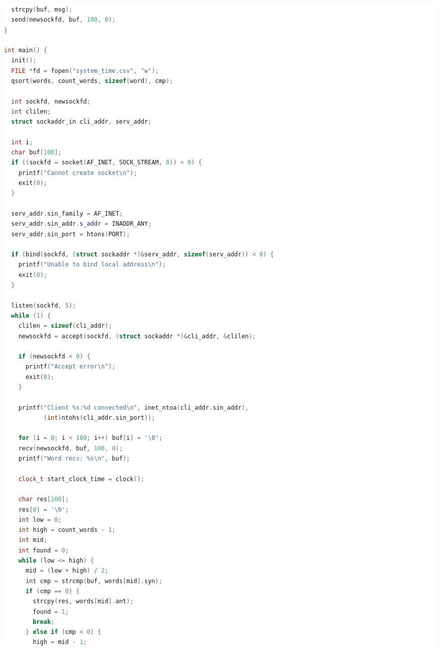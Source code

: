 ```cpp
  strcpy(buf, msg);
  send(newsockfd, buf, 100, 0);
}

int main() {
  init();
  FILE *fd = fopen("system_time.csv", "w");
  qsort(words, count_words, sizeof(word), cmp);

  int sockfd, newsockfd;
  int clilen;
  struct sockaddr_in cli_addr, serv_addr;

  int i;
  char buf[100];
  if ((sockfd = socket(AF_INET, SOCK_STREAM, 0)) < 0) {
    printf("Cannot create socket\n");
    exit(0);
  }

  serv_addr.sin_family = AF_INET;
  serv_addr.sin_addr.s_addr = INADDR_ANY;
  serv_addr.sin_port = htons(PORT);

  if (bind(sockfd, (struct sockaddr *)&serv_addr, sizeof(serv_addr)) < 0) {
    printf("Unable to bind local address\n");
    exit(0);
  }

  listen(sockfd, 5);
  while (1) {
    clilen = sizeof(cli_addr);
    newsockfd = accept(sockfd, (struct sockaddr *)&cli_addr, &clilen);

    if (newsockfd < 0) {
      printf("Accept error\n");
      exit(0);
    }

    printf("Client %s:%d connected\n", inet_ntoa(cli_addr.sin_addr),
           (int)ntohs(cli_addr.sin_port));

    for (i = 0; i < 100; i++) buf[i] = '\0';
    recv(newsockfd, buf, 100, 0);
    printf("Word recv: %s\n", buf);

    clock_t start_clock_time = clock();

    char res[100];
    res[0] = '\0';
    int low = 0;
    int high = count_words - 1;
    int mid;
    int found = 0;
    while (low <= high) {
      mid = (low + high) / 2;
      int cmp = strcmp(buf, words[mid].syn);
      if (cmp == 0) {
        strcpy(res, words[mid].ant);
        found = 1;
        break;
      } else if (cmp < 0) {
        high = mid - 1;
```
